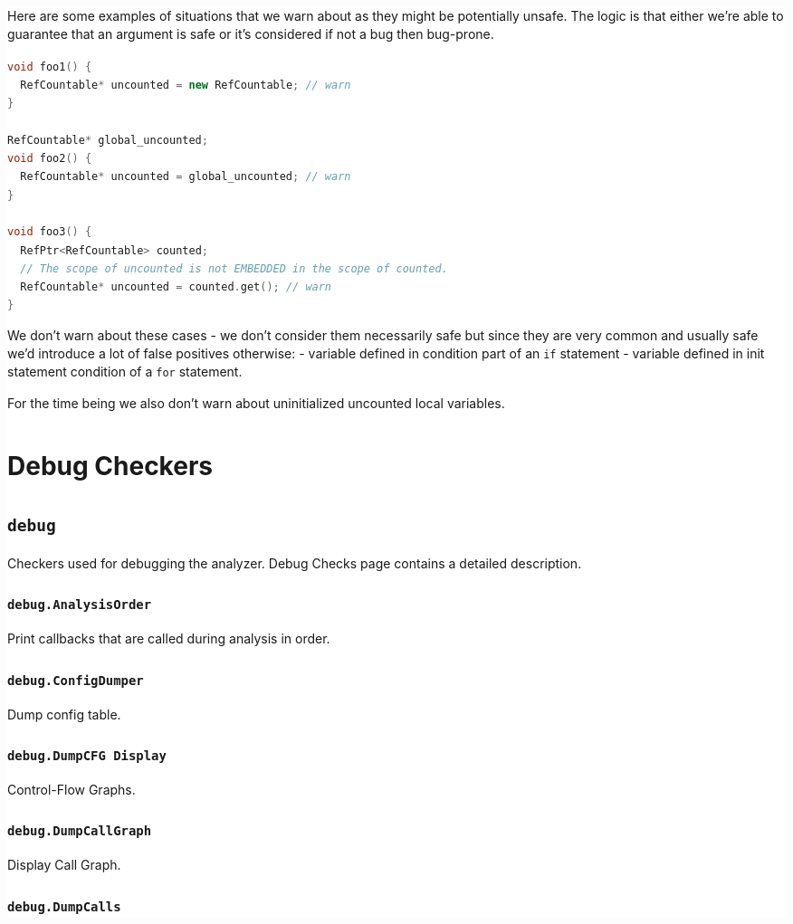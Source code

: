 Here are some examples of situations that we warn about as they might be potentially unsafe. The logic is that either we’re able to guarantee that an argument is safe or it’s considered if not a bug then bug-prone.

```c++
void foo1() {
  RefCountable* uncounted = new RefCountable; // warn
}

RefCountable* global_uncounted;
void foo2() {
  RefCountable* uncounted = global_uncounted; // warn
}

void foo3() {
  RefPtr<RefCountable> counted;
  // The scope of uncounted is not EMBEDDED in the scope of counted.
  RefCountable* uncounted = counted.get(); // warn
}
```

We don’t warn about these cases - we don’t consider them necessarily safe but since they are very common and usually safe we’d introduce a lot of false positives otherwise: - variable defined in condition part of an ``if`` statement - variable defined in init statement condition of a ``for`` statement.

For the time being we also don’t warn about uninitialized uncounted local variables.

# Debug Checkers

## `debug`

Checkers used for debugging the analyzer. Debug Checks page contains a detailed description.

### `debug.AnalysisOrder`

Print callbacks that are called during analysis in order.

### `debug.ConfigDumper`

Dump config table.

### `debug.DumpCFG Display`

Control-Flow Graphs.

### `debug.DumpCallGraph`

Display Call Graph.

### `debug.DumpCalls`
